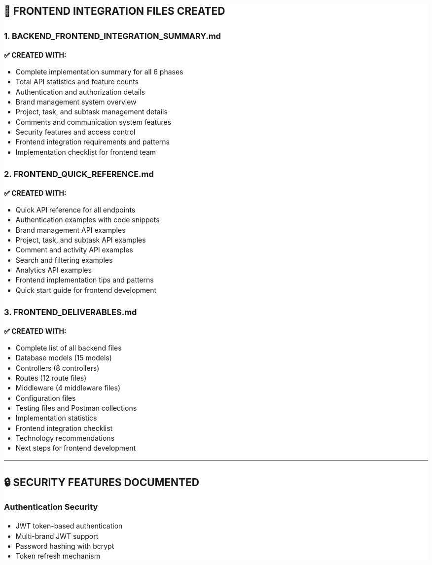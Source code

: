 
## 🎯 **FRONTEND INTEGRATION FILES CREATED**

### **1. BACKEND_FRONTEND_INTEGRATION_SUMMARY.md**
**✅ CREATED WITH:**
- Complete implementation summary for all 6 phases
- Total API statistics and feature counts
- Authentication and authorization details
- Brand management system overview
- Project, task, and subtask management details
- Comments and communication system features
- Security features and access control
- Frontend integration requirements and patterns
- Implementation checklist for frontend team

### **2. FRONTEND_QUICK_REFERENCE.md**
**✅ CREATED WITH:**
- Quick API reference for all endpoints
- Authentication examples with code snippets
- Brand management API examples
- Project, task, and subtask API examples
- Comment and activity API examples
- Search and filtering examples
- Analytics API examples
- Frontend implementation tips and patterns
- Quick start guide for frontend development

### **3. FRONTEND_DELIVERABLES.md**
**✅ CREATED WITH:**
- Complete list of all backend files
- Database models (15 models)
- Controllers (8 controllers)
- Routes (12 route files)
- Middleware (4 middleware files)
- Configuration files
- Testing files and Postman collections
- Implementation statistics
- Frontend integration checklist
- Technology recommendations
- Next steps for frontend development

---

## 🔒 **SECURITY FEATURES DOCUMENTED**

### **Authentication Security**
- JWT token-based authentication
- Multi-brand JWT support
- Password hashing with bcrypt
- Token refresh mechanism
